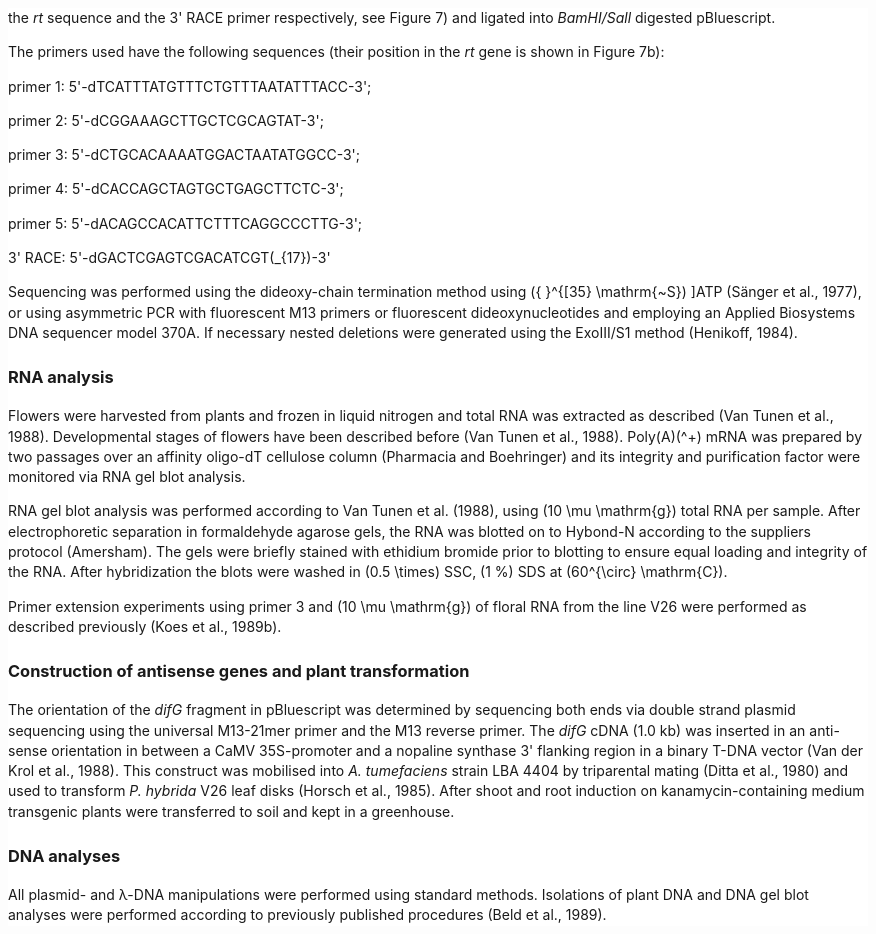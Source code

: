 the *rt* sequence and the 3' RACE primer respectively, see Figure 7) and ligated into *BamHI/Sall* digested pBluescript.

The primers used have the following sequences (their position in the *rt* gene is shown in Figure 7b):

primer 1: 5'-dTCATTTATGTTTCTGTTTAATATTTACC-3';

primer 2: 5'-dCGGAAAGCTTGCTCGCAGTAT-3';

primer 3: 5'-dCTGCACAAAATGGACTAATATGGCC-3';

primer 4: 5'-dCACCAGCTAGTGCTGAGCTTCTC-3';

primer 5: 5'-dACAGCCACATTCTTTCAGGCCCTTG-3';

3' RACE: 5'-dGACTCGAGTCGACATCGT\(_{17}\)-3'

Sequencing was performed using the dideoxy-chain termination method using \({ }^{[35} \mathrm{~S}\) ]ATP (Sänger et al., 1977), or using asymmetric PCR with fluorescent M13 primers or fluorescent dideoxynucleotides and employing an Applied Biosystems DNA sequencer model 370A. If necessary nested deletions were generated using the ExoIII/S1 method (Henikoff, 1984).

### RNA analysis

Flowers were harvested from plants and frozen in liquid nitrogen and total RNA was extracted as described (Van Tunen et al., 1988). Developmental stages of flowers have been described before (Van Tunen et al., 1988). Poly(A)\(^+\) mRNA was prepared by two passages over an affinity oligo-dT cellulose column (Pharmacia and Boehringer) and its integrity and purification factor were monitored via RNA gel blot analysis.

RNA gel blot analysis was performed according to Van Tunen et al. (1988), using \(10 \mu \mathrm{g}\) total RNA per sample. After electrophoretic separation in formaldehyde agarose gels, the RNA was blotted on to Hybond-N according to the suppliers protocol (Amersham). The gels were briefly stained with ethidium bromide prior to blotting to ensure equal loading and integrity of the RNA. After hybridization the blots were washed in \(0.5 \times\) SSC, \(1 \%\) SDS at \(60^{\circ} \mathrm{C}\).

Primer extension experiments using primer 3 and \(10 \mu \mathrm{g}\) of floral RNA from the line V26 were performed as described previously (Koes et al., 1989b).

### Construction of antisense genes and plant transformation

The orientation of the *difG* fragment in pBluescript was determined by sequencing both ends via double strand plasmid sequencing using the universal M13-21mer primer and the M13 reverse primer. The *difG* cDNA (1.0 kb) was inserted in an anti-sense orientation in between a CaMV 35S-promoter and a nopaline synthase 3' flanking region in a binary T-DNA vector (Van der Krol et al., 1988). This construct was mobilised into *A. tumefaciens* strain LBA 4404 by triparental mating (Ditta et al., 1980) and used to transform *P. hybrida* V26 leaf disks (Horsch et al., 1985). After shoot and root induction on kanamycin-containing medium transgenic plants were transferred to soil and kept in a greenhouse.

### DNA analyses

All plasmid- and λ-DNA manipulations were performed using standard methods. Isolations of plant DNA and DNA gel blot analyses were performed according to previously published procedures (Beld et al., 1989).
